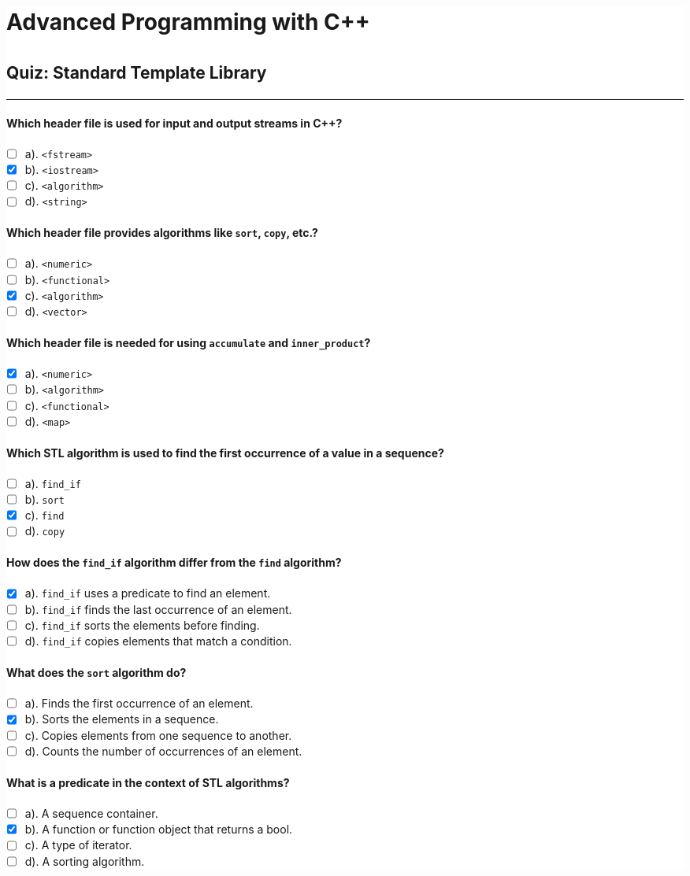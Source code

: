 # Advanced Programming with C++
## Quiz: Standard Template Library

---

#### Which header file is used for input and output streams in C++?
- [ ] a). `<fstream>`
- [x] b). `<iostream>`
- [ ] c). `<algorithm>`
- [ ] d). `<string>`

#### Which header file provides algorithms like `sort`, `copy`, etc.?
- [ ] a). `<numeric>`
- [ ] b). `<functional>`
- [x] c). `<algorithm>`
- [ ] d). `<vector>`

#### Which header file is needed for using `accumulate` and `inner_product`?
- [x] a). `<numeric>`
- [ ] b). `<algorithm>`
- [ ] c). `<functional>`
- [ ] d). `<map>`

#### Which STL algorithm is used to find the first occurrence of a value in a sequence?
- [ ] a). `find_if`
- [ ] b). `sort`
- [x] c). `find`
- [ ] d). `copy`

#### How does the `find_if` algorithm differ from the `find` algorithm?
- [x] a). `find_if` uses a predicate to find an element.
- [ ] b). `find_if` finds the last occurrence of an element.
- [ ] c). `find_if` sorts the elements before finding.
- [ ] d). `find_if` copies elements that match a condition.

#### What does the `sort` algorithm do?
- [ ] a). Finds the first occurrence of an element.
- [x] b). Sorts the elements in a sequence.
- [ ] c). Copies elements from one sequence to another.
- [ ] d). Counts the number of occurrences of an element.

#### What is a predicate in the context of STL algorithms?
- [ ] a). A sequence container.
- [x] b). A function or function object that returns a bool.
- [ ] c). A type of iterator.
- [ ] d). A sorting algorithm.
